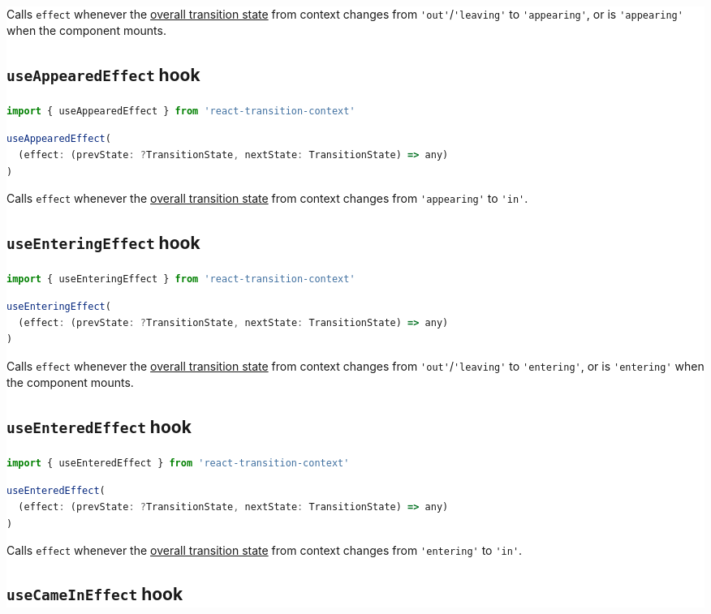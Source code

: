 Calls `effect` whenever the [overall transition state](#overall-transition-state) from context changes
from `'out'`/`'leaving'` to `'appearing'`, or is
`'appearing'` when the component mounts.

## `useAppearedEffect` hook

```js
import { useAppearedEffect } from 'react-transition-context'
```

```js
useAppearedEffect(
  (effect: (prevState: ?TransitionState, nextState: TransitionState) => any)
)
```

Calls `effect` whenever the [overall transition state](#overall-transition-state) from context changes
from `'appearing'` to `'in'`.

## `useEnteringEffect` hook

```js
import { useEnteringEffect } from 'react-transition-context'
```

```js
useEnteringEffect(
  (effect: (prevState: ?TransitionState, nextState: TransitionState) => any)
)
```

Calls `effect` whenever the [overall transition state](#overall-transition-state) from context changes
from `'out'`/`'leaving'` to `'entering'`, or is
`'entering'` when the component mounts.

## `useEnteredEffect` hook

```js
import { useEnteredEffect } from 'react-transition-context'
```

```js
useEnteredEffect(
  (effect: (prevState: ?TransitionState, nextState: TransitionState) => any)
)
```

Calls `effect` whenever the [overall transition state](#overall-transition-state) from context changes
from `'entering'` to `'in'`.

## `useCameInEffect` hook
